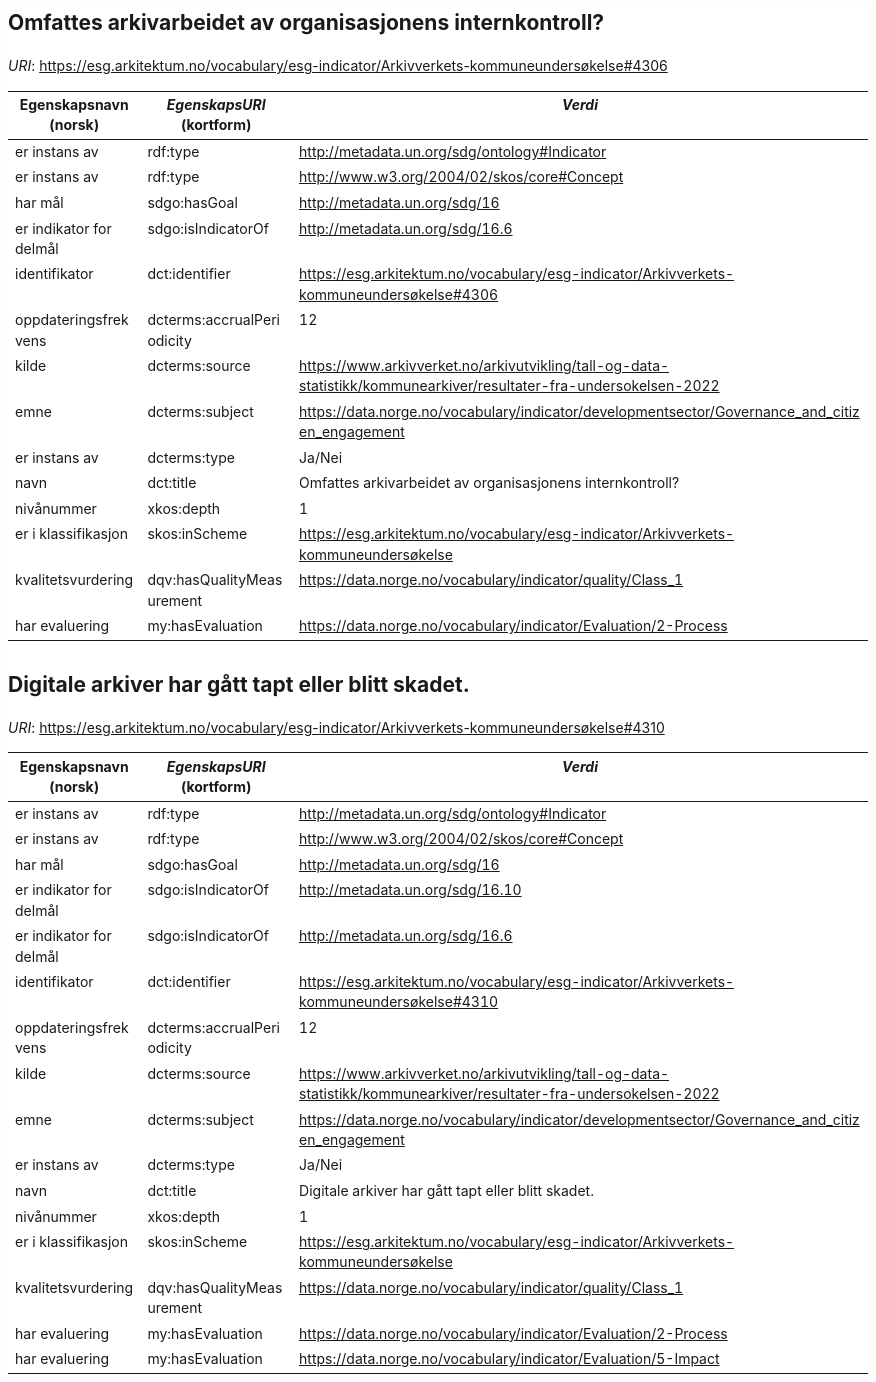 
<h2 id="4306">Omfattes arkivarbeidet av organisasjonens internkontroll?</h2>

*URI*: <https://esg.arkitektum.no/vocabulary/esg-indicator/Arkivverkets-kommuneundersøkelse#4306>

| Egenskapsnavn (norsk) | *EgenskapsURI* (kortform) | *Verdi* |
|------------------------|-----------------------------|-----------|
| er instans av | rdf:type | <http://metadata.un.org/sdg/ontology#Indicator> |
| er instans av | rdf:type | <http://www.w3.org/2004/02/skos/core#Concept> |
| har mål | sdgo:hasGoal | <http://metadata.un.org/sdg/16> |
| er indikator for delmål | sdgo:isIndicatorOf | <http://metadata.un.org/sdg/16.6> |
| identifikator | dct:identifier | <https://esg.arkitektum.no/vocabulary/esg-indicator/Arkivverkets-kommuneundersøkelse#4306> |
| oppdateringsfrekvens | dcterms:accrualPeriodicity | 12 |
| kilde | dcterms:source | <https://www.arkivverket.no/arkivutvikling/tall-og-data-statistikk/kommunearkiver/resultater-fra-undersokelsen-2022> |
| emne | dcterms:subject | <https://data.norge.no/vocabulary/indicator/developmentsector/Governance_and_citizen_engagement> |
| er instans av | dcterms:type | Ja/Nei |
| navn | dct:title | Omfattes arkivarbeidet av organisasjonens internkontroll? |
| nivånummer | xkos:depth | 1 |
| er i klassifikasjon | skos:inScheme | <https://esg.arkitektum.no/vocabulary/esg-indicator/Arkivverkets-kommuneundersøkelse> |
| kvalitetsvurdering | dqv:hasQualityMeasurement | <https://data.norge.no/vocabulary/indicator/quality/Class_1> |
| har evaluering | my:hasEvaluation | <https://data.norge.no/vocabulary/indicator/Evaluation/2-Process> |


<h2 id="4310">Digitale arkiver har gått tapt eller blitt skadet.</h2>

*URI*: <https://esg.arkitektum.no/vocabulary/esg-indicator/Arkivverkets-kommuneundersøkelse#4310>

| Egenskapsnavn (norsk) | *EgenskapsURI* (kortform) | *Verdi* |
|------------------------|-----------------------------|-----------|
| er instans av | rdf:type | <http://metadata.un.org/sdg/ontology#Indicator> |
| er instans av | rdf:type | <http://www.w3.org/2004/02/skos/core#Concept> |
| har mål | sdgo:hasGoal | <http://metadata.un.org/sdg/16> |
| er indikator for delmål | sdgo:isIndicatorOf | <http://metadata.un.org/sdg/16.10> |
| er indikator for delmål | sdgo:isIndicatorOf | <http://metadata.un.org/sdg/16.6> |
| identifikator | dct:identifier | <https://esg.arkitektum.no/vocabulary/esg-indicator/Arkivverkets-kommuneundersøkelse#4310> |
| oppdateringsfrekvens | dcterms:accrualPeriodicity | 12 |
| kilde | dcterms:source | <https://www.arkivverket.no/arkivutvikling/tall-og-data-statistikk/kommunearkiver/resultater-fra-undersokelsen-2022> |
| emne | dcterms:subject | <https://data.norge.no/vocabulary/indicator/developmentsector/Governance_and_citizen_engagement> |
| er instans av | dcterms:type | Ja/Nei |
| navn | dct:title | Digitale arkiver har gått tapt eller blitt skadet. |
| nivånummer | xkos:depth | 1 |
| er i klassifikasjon | skos:inScheme | <https://esg.arkitektum.no/vocabulary/esg-indicator/Arkivverkets-kommuneundersøkelse> |
| kvalitetsvurdering | dqv:hasQualityMeasurement | <https://data.norge.no/vocabulary/indicator/quality/Class_1> |
| har evaluering | my:hasEvaluation | <https://data.norge.no/vocabulary/indicator/Evaluation/2-Process> |
| har evaluering | my:hasEvaluation | <https://data.norge.no/vocabulary/indicator/Evaluation/5-Impact> |